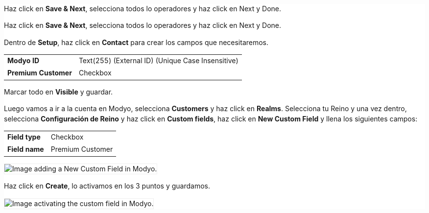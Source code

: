 Haz click en <b>Save & Next</b>, selecciona todos lo operadores y haz click en Next y Done.

Haz click en <b>Save & Next</b>, selecciona todos lo operadores y haz click en Next y Done.

Dentro de <b>Setup</b>, haz click en <b>Contact</b> para crear los campos que necesitaremos.

<table>
 <tr>
  <td style="font-weight: bold;">
   Modyo ID
  </td>
  <td>
   Text(255) (External ID) (Unique Case Insensitive)
  </td>
 </tr>
 <tr>
  <td style="font-weight: bold;">
   Premium Customer
  </td>
  <td>
   Checkbox
  </td>
 </tr>
</table>

Marcar todo en <b>Visible</b> y guardar.

Luego vamos a ir a la cuenta en Modyo, selecciona <b>Customers</b> y haz click en **Realms**. Selecciona tu Reino y una vez dentro, selecciona <b>Configuración de Reino</b> y haz click en <b>Custom fields</b>, haz click en <b>New Custom Field</b> y llena los siguientes campos:

<table>
 <tr>
  <td style="font-weight: bold;">
   Field type
  </td>
  <td>
   Checkbox
  </td>
 </tr>
 <tr>
  <td style="font-weight: bold;">
   Field name
  </td>
  <td>
   Premium Customer
  </td>
 </tr>
</table>

<img src="/assets/img/tutorials/salesforce/custom_field.png" style="border: 1px solid rgb(238, 238, 238);max-width: 650px;margin: auto 0;" alt="Image adding a New Custom Field in Modyo."/>

Haz click en <b>Create</b>, lo activamos en los 3 puntos y guardamos.

<img src="/assets/img/tutorials/salesforce/activate.png" style="border: 1px solid rgb(238, 238, 238);max-width: 650px;margin: auto 0;" alt="Image activating the custom field in Modyo."/>
